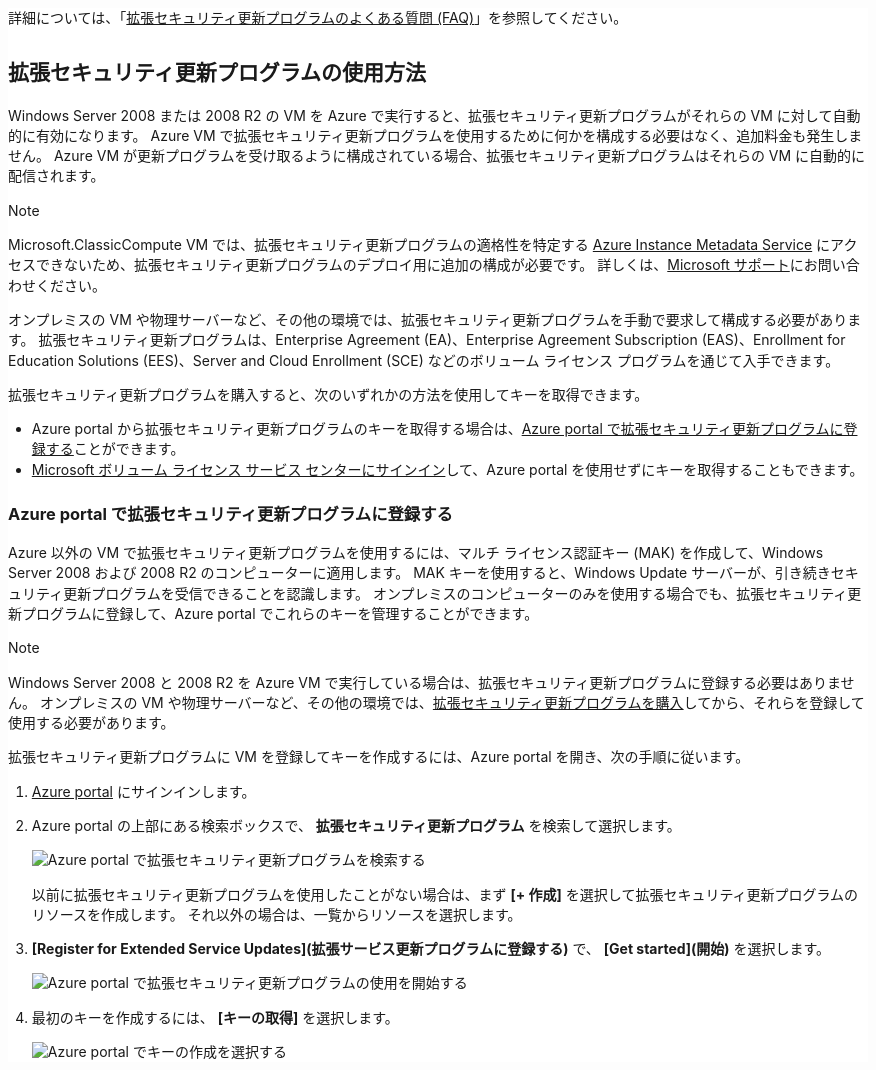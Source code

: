詳細については、「[拡張セキュリティ更新プログラムのよくある質問 (FAQ)](https://www.microsoft.com/cloud-platform/extended-security-updates)」を参照してください。

## <a name="how-to-use-extended-security-updates"></a>拡張セキュリティ更新プログラムの使用方法

Windows Server 2008 または 2008 R2 の VM を Azure で実行すると、拡張セキュリティ更新プログラムがそれらの VM に対して自動的に有効になります。 Azure VM で拡張セキュリティ更新プログラムを使用するために何かを構成する必要はなく、追加料金も発生しません。 Azure VM が更新プログラムを受け取るように構成されている場合、拡張セキュリティ更新プログラムはそれらの VM に自動的に配信されます。

> [!NOTE]
> Microsoft.ClassicCompute VM では、拡張セキュリティ更新プログラムの適格性を特定する [Azure Instance Metadata Service](/azure/virtual-machines/windows/instance-metadata-service) にアクセスできないため、拡張セキュリティ更新プログラムのデプロイ用に追加の構成が必要です。 詳しくは、[Microsoft サポート](https://support.microsoft.com/contactus?PID=17336)にお問い合わせください。

オンプレミスの VM や物理サーバーなど、その他の環境では、拡張セキュリティ更新プログラムを手動で要求して構成する必要があります。 拡張セキュリティ更新プログラムは、Enterprise Agreement (EA)、Enterprise Agreement Subscription (EAS)、Enrollment for Education Solutions (EES)、Server and Cloud Enrollment (SCE) などのボリューム ライセンス プログラムを通じて入手できます。

拡張セキュリティ更新プログラムを購入すると、次のいずれかの方法を使用してキーを取得できます。

* Azure portal から拡張セキュリティ更新プログラムのキーを取得する場合は、[Azure portal で拡張セキュリティ更新プログラムに登録する](#register-for-extended-security-updates-on-azure-portal)ことができます。
* [Microsoft ボリューム ライセンス サービス センターにサインイン](#sign-in-to-the-microsoft-volume-licensing-service-center)して、Azure portal を使用せずにキーを取得することもできます。

### <a name="register-for-extended-security-updates-on-azure-portal"></a>Azure portal で拡張セキュリティ更新プログラムに登録する

Azure 以外の VM で拡張セキュリティ更新プログラムを使用するには、マルチ ライセンス認証キー (MAK) を作成して、Windows Server 2008 および 2008 R2 のコンピューターに適用します。 MAK キーを使用すると、Windows Update サーバーが、引き続きセキュリティ更新プログラムを受信できることを認識します。 オンプレミスのコンピューターのみを使用する場合でも、拡張セキュリティ更新プログラムに登録して、Azure portal でこれらのキーを管理することができます。

> [!NOTE]
> Windows Server 2008 と 2008 R2 を Azure VM で実行している場合は、拡張セキュリティ更新プログラムに登録する必要はありません。 オンプレミスの VM や物理サーバーなど、その他の環境では、[拡張セキュリティ更新プログラムを購入](https://www.microsoft.com/licensing/how-to-buy/how-to-buy)してから、それらを登録して使用する必要があります。

拡張セキュリティ更新プログラムに VM を登録してキーを作成するには、Azure portal を開き、次の手順に従います。

1. [Azure portal](https://portal.azure.com/) にサインインします。
2. Azure portal の上部にある検索ボックスで、 **拡張セキュリティ更新プログラム** を検索して選択します。

    ![Azure portal で拡張セキュリティ更新プログラムを検索する](media/extended-security-updates/esu-portal-search.png)

    以前に拡張セキュリティ更新プログラムを使用したことがない場合は、まず **[+ 作成]** を選択して拡張セキュリティ更新プログラムのリソースを作成します。 それ以外の場合は、一覧からリソースを選択します。

3. **[Register for Extended Service Updates]\(拡張サービス更新プログラムに登録する\)** で、 **[Get started]\(開始\)** を選択します。

    ![Azure portal で拡張セキュリティ更新プログラムの使用を開始する](media/extended-security-updates/get-started-with-esu.png)

4. 最初のキーを作成するには、 **[キーの取得]** を選択します。

    ![Azure portal でキーの作成を選択する](media/extended-security-updates/get-key.png)
